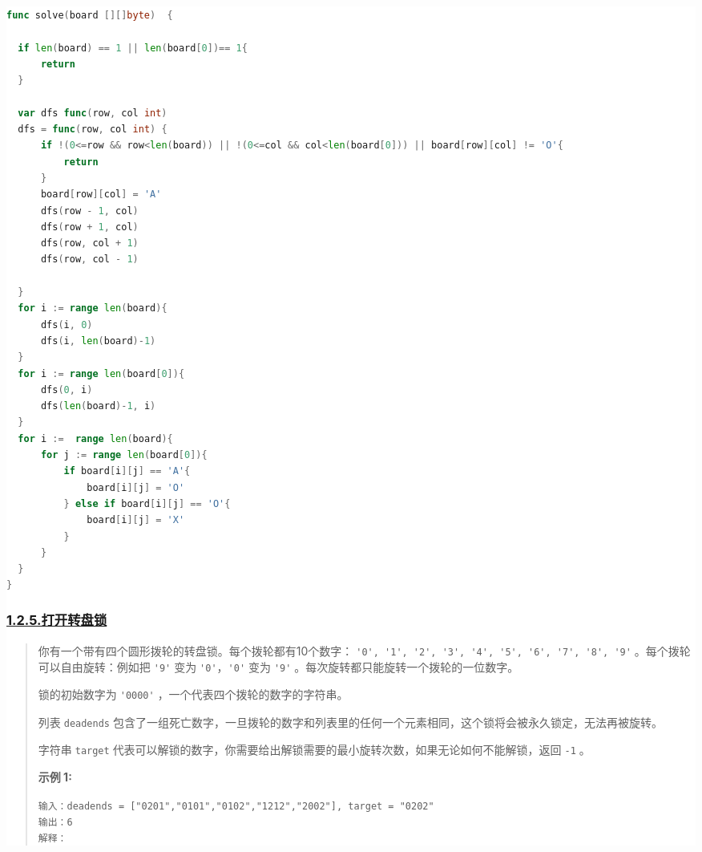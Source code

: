   <code-block title="golang">

  ```go
func solve(board [][]byte)  {

    if len(board) == 1 || len(board[0])== 1{
        return
    }
    
    var dfs func(row, col int)
    dfs = func(row, col int) {
        if !(0<=row && row<len(board)) || !(0<=col && col<len(board[0])) || board[row][col] != 'O'{
            return
        }
        board[row][col] = 'A'
        dfs(row - 1, col)
        dfs(row + 1, col)
        dfs(row, col + 1)
        dfs(row, col - 1)

    }
    for i := range len(board){
        dfs(i, 0)
        dfs(i, len(board)-1)
    }
    for i := range len(board[0]){
        dfs(0, i)
        dfs(len(board)-1, i)
    }
    for i :=  range len(board){
        for j := range len(board[0]){
            if board[i][j] == 'A'{
                board[i][j] = 'O'
            } else if board[i][j] == 'O'{
                board[i][j] = 'X'
            }
        }
    }
}
  ```

  </code-block>
</code-group>



### **[1.2.5.打开转盘锁](https://leetcode.cn/problems/open-the-lock/)**

> 你有一个带有四个圆形拨轮的转盘锁。每个拨轮都有10个数字： `'0', '1', '2', '3', '4', '5', '6', '7', '8', '9'` 。每个拨轮可以自由旋转：例如把 `'9'` 变为 `'0'`，`'0'` 变为 `'9'` 。每次旋转都只能旋转一个拨轮的一位数字。
>
> 锁的初始数字为 `'0000'` ，一个代表四个拨轮的数字的字符串。
>
> 列表 `deadends` 包含了一组死亡数字，一旦拨轮的数字和列表里的任何一个元素相同，这个锁将会被永久锁定，无法再被旋转。
>
> 字符串 `target` 代表可以解锁的数字，你需要给出解锁需要的最小旋转次数，如果无论如何不能解锁，返回 `-1` 。
>
> 
>
> **示例 1:**
>
> ```shell
> 输入：deadends = ["0201","0101","0102","1212","2002"], target = "0202"
> 输出：6
> 解释：